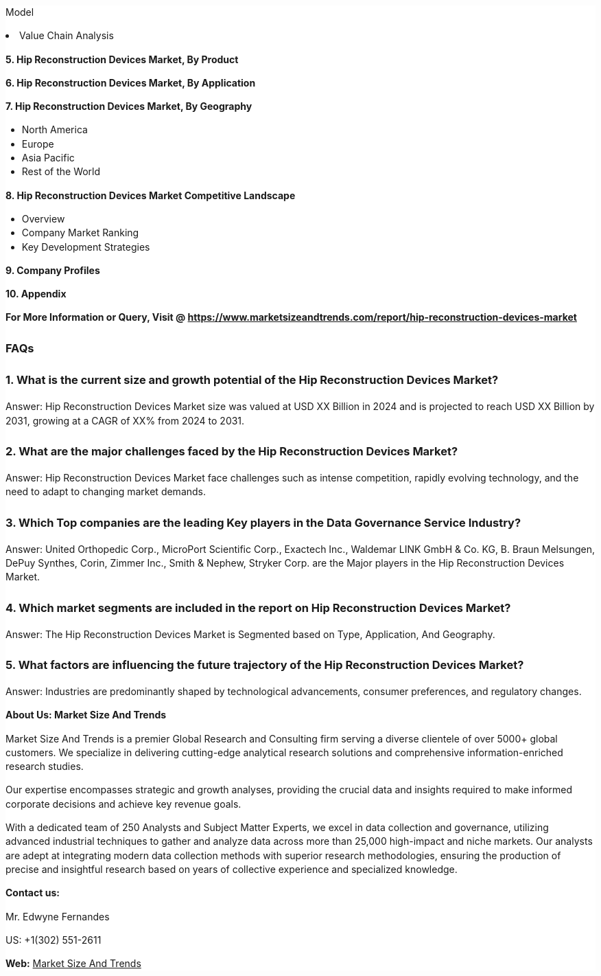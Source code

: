 Model</span></li><li><span class="">Value Chain Analysis</span></li></ul></div><div class="" data-test-id=""><p><strong><span class="">5. Hip Reconstruction Devices Market, By Product</span></strong></p></div><div class="" data-test-id=""><p><strong><span class="">6. Hip Reconstruction Devices Market, By Application</span></strong></p></div><div class="" data-test-id=""><p><strong><span class="">7. Hip Reconstruction Devices Market, By Geography</span></strong></p></div><div class="" data-test-id=""><ul><li><span class="">North America</span></li><li><span class="">Europe</span></li><li><span class="">Asia Pacific</span></li><li><span class="">Rest of the World</span></li></ul></div><div class="" data-test-id=""><p><strong><span class="">8. Hip Reconstruction Devices Market Competitive Landscape</span></strong></p></div><div class="" data-test-id=""><ul><li><span class="">Overview</span></li><li><span class="">Company Market Ranking</span></li><li><span class="">Key Development Strategies</span></li></ul></div><div class="" data-test-id=""><p><strong><span class="">9. Company Profiles</span></strong></p></div><div class="" data-test-id=""><p><strong><span class="">10. Appendix</span></strong></p></div><div class="" data-test-id=""><p><strong><span class="">For More Information or Query, Visit @ <a href="https://www.marketsizeandtrends.com/report/hip-reconstruction-devices-market" target="_blank">https://www.marketsizeandtrends.com/report/hip-reconstruction-devices-market</a></span></strong></p></div><div class="" data-test-id=""><div class="article-main__content" data-test-id="publishing-text-block"><h3><strong><span class="">FAQs</span></strong></h3></div><div class="article-main__content" data-test-id="publishing-text-block"><h3><span class="">1. What is the current size and growth potential of the Hip Reconstruction Devices Market?</span></h3></div><div class="article-main__content" data-test-id="publishing-text-block"><p><span class="font-[700]">Answer</span><span class="">: Hip Reconstruction Devices Market size was valued at USD XX Billion in 2024 and is projected to reach USD XX Billion by 2031, growing at a CAGR of XX% from 2024 to 2031.</span></p></div><div class="article-main__content" data-test-id="publishing-text-block"><h3><span class="">2. What are the major challenges faced by the Hip Reconstruction Devices Market?</span></h3></div><div class="article-main__content" data-test-id="publishing-text-block"><p><span class="font-[700]">Answer</span><span class="">: Hip Reconstruction Devices Market face challenges such as intense competition, rapidly evolving technology, and the need to adapt to changing market demands.</span></p></div><div class="article-main__content" data-test-id="publishing-text-block"><h3><span class="">3. Which Top companies are the leading Key players in the Data Governance Service Industry?</span></h3></div><div class="article-main__content" data-test-id="publishing-text-block"><p><span class="font-[700]">Answer</span><span class="">: United Orthopedic Corp., MicroPort Scientific Corp., Exactech Inc., Waldemar LINK GmbH & Co. KG, B. Braun Melsungen, DePuy Synthes, Corin, Zimmer Inc., Smith & Nephew, Stryker Corp. are the Major players in the Hip Reconstruction Devices Market.</span></p></div><div class="article-main__content" data-test-id="publishing-text-block"><h3><span class="">4. Which market segments are included in the report on Hip Reconstruction Devices Market?</span></h3></div><div class="article-main__content" data-test-id="publishing-text-block"><p><span class="font-[700]">Answer</span><span class="">: The Hip Reconstruction Devices Market is Segmented based on Type, Application, And Geography.</span></p></div><div class="article-main__content" data-test-id="publishing-text-block"><h3><span class="">5. What factors are influencing the future trajectory of the Hip Reconstruction Devices Market?</span></h3></div><div class="article-main__content" data-test-id="publishing-text-block"><p><span class="font-[700]">Answer:</span><span class="">&nbsp;Industries are predominantly shaped by technological advancements, consumer preferences, and regulatory changes.</span></p></div><p><strong><span class="">About Us: Market Size And Trends</span></strong></p></div><div class="" data-test-id=""><p><span class="">Market Size And Trends is a premier Global Research and Consulting firm serving a diverse clientele of over 5000+ global customers. We specialize in delivering cutting-edge analytical research solutions and comprehensive information-enriched research studies.</span></p></div><div class="" data-test-id=""><p><span class="">Our expertise encompasses strategic and growth analyses, providing the crucial data and insights required to make informed corporate decisions and achieve key revenue goals.</span></p></div><div class="" data-test-id=""><p><span class="">With a dedicated team of 250 Analysts and Subject Matter Experts, we excel in data collection and governance, utilizing advanced industrial techniques to gather and analyze data across more than 25,000 high-impact and niche markets. Our analysts are adept at integrating modern data collection methods with superior research methodologies, ensuring the production of precise and insightful research based on years of collective experience and specialized knowledge.</span></p></div><div class="" data-test-id=""><p><strong><span class="">Contact us:</span></strong></p></div><div class="" data-test-id=""><p><span class="">Mr. Edwyne Fernandes</span></p></div><div class="" data-test-id=""><p><span class="">US: +1(302) 551-2611<br /></span></p><p><span class=""><strong>Web:</strong> <a href="https://www.marketsizeandtrends.com/" target="_blank">Market Size And Trends</a></span></p></div>
